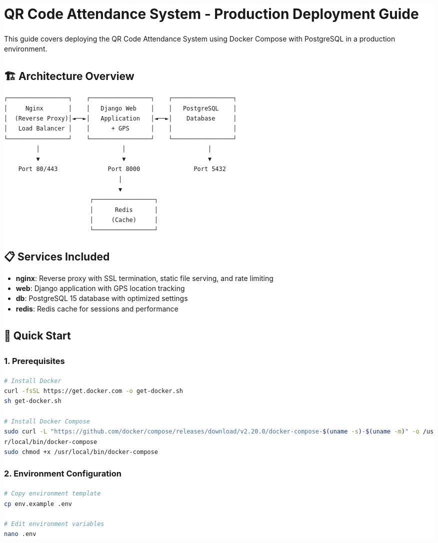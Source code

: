 # QR Code Attendance System - Production Deployment Guide

This guide covers deploying the QR Code Attendance System using Docker Compose with PostgreSQL in a production environment.

## 🏗️ **Architecture Overview**

```
┌─────────────────┐    ┌─────────────────┐    ┌─────────────────┐
│     Nginx       │    │   Django Web    │    │   PostgreSQL    │
│  (Reverse Proxy)│◄──►│   Application   │◄──►│    Database     │
│   Load Balancer │    │      + GPS      │    │                 │
└─────────────────┘    └─────────────────┘    └─────────────────┘
         │                       │                       │
         ▼                       ▼                       ▼
    Port 80/443              Port 8000               Port 5432
                                │
                                ▼
                        ┌─────────────────┐
                        │      Redis      │
                        │     (Cache)     │
                        └─────────────────┘
```

## 📋 **Services Included**

- **nginx**: Reverse proxy with SSL termination, static file serving, and rate limiting
- **web**: Django application with GPS location tracking
- **db**: PostgreSQL 15 database with optimized settings
- **redis**: Redis cache for sessions and performance

## 🚀 **Quick Start**

### 1. **Prerequisites**

```bash
# Install Docker
curl -fsSL https://get.docker.com -o get-docker.sh
sh get-docker.sh

# Install Docker Compose
sudo curl -L "https://github.com/docker/compose/releases/download/v2.20.0/docker-compose-$(uname -s)-$(uname -m)" -o /usr/local/bin/docker-compose
sudo chmod +x /usr/local/bin/docker-compose
```

### 2. **Environment Configuration**

```bash
# Copy environment template
cp env.example .env

# Edit environment variables
nano .env
```
